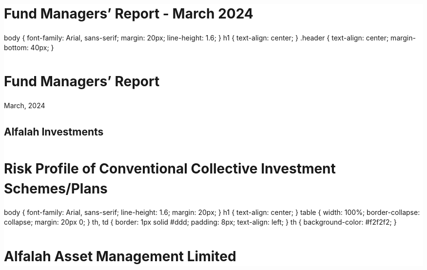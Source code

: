 # Fund Managers’ Report - March 2024

body {
font-family: Arial, sans-serif;
margin: 20px;
line-height: 1.6;
}
h1 {
text-align: center;
}
.header {
text-align: center;
margin-bottom: 40px;
}

# Fund Managers’ Report

March, 2024

Alfalah Investments
---
# Risk Profile of Conventional Collective Investment Schemes/Plans

body {
font-family: Arial, sans-serif;
line-height: 1.6;
margin: 20px;
}
h1 {
text-align: center;
}
table {
width: 100%;
border-collapse: collapse;
margin: 20px 0;
}
th, td {
border: 1px solid #ddd;
padding: 8px;
text-align: left;
}
th {
background-color: #f2f2f2;
}

# Alfalah Asset Management Limited

